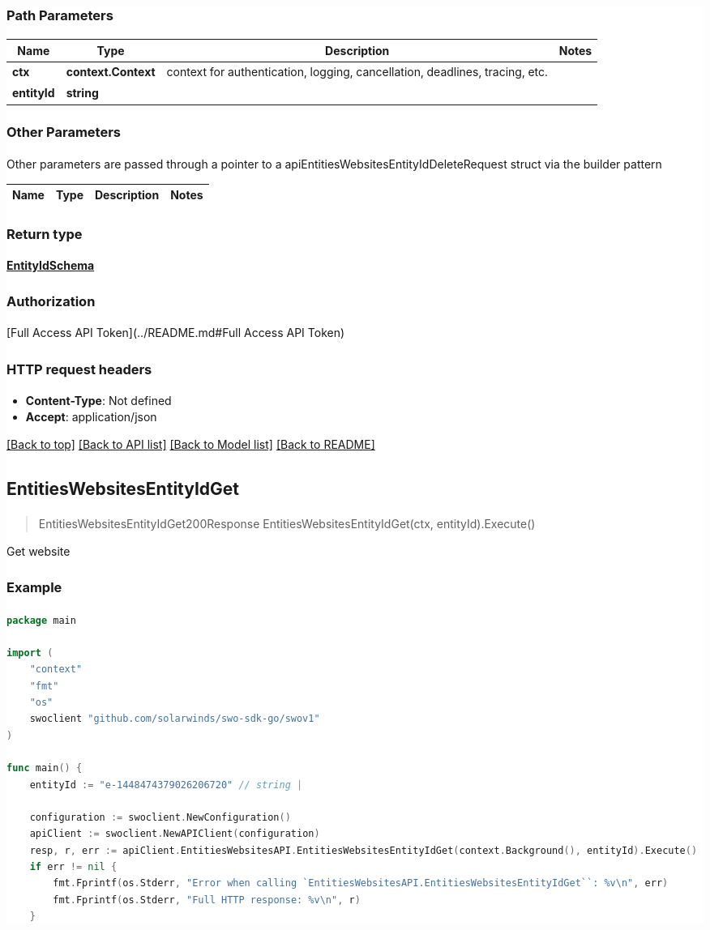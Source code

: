 ### Path Parameters


Name | Type | Description  | Notes
------------- | ------------- | ------------- | -------------
**ctx** | **context.Context** | context for authentication, logging, cancellation, deadlines, tracing, etc.
**entityId** | **string** |  | 

### Other Parameters

Other parameters are passed through a pointer to a apiEntitiesWebsitesEntityIdDeleteRequest struct via the builder pattern


Name | Type | Description  | Notes
------------- | ------------- | ------------- | -------------


### Return type

[**EntityIdSchema**](EntityIdSchema.md)

### Authorization

[Full Access API Token](../README.md#Full Access API Token)

### HTTP request headers

- **Content-Type**: Not defined
- **Accept**: application/json

[[Back to top]](#) [[Back to API list]](../README.md#documentation-for-api-endpoints)
[[Back to Model list]](../README.md#documentation-for-models)
[[Back to README]](../README.md)


## EntitiesWebsitesEntityIdGet

> EntitiesWebsitesEntityIdGet200Response EntitiesWebsitesEntityIdGet(ctx, entityId).Execute()

Get website

### Example

```go
package main

import (
	"context"
	"fmt"
	"os"
	swoclient "github.com/solarwinds/swo-sdk-go/swov1"
)

func main() {
	entityId := "e-1448474379026206720" // string | 

	configuration := swoclient.NewConfiguration()
	apiClient := swoclient.NewAPIClient(configuration)
	resp, r, err := apiClient.EntitiesWebsitesAPI.EntitiesWebsitesEntityIdGet(context.Background(), entityId).Execute()
	if err != nil {
		fmt.Fprintf(os.Stderr, "Error when calling `EntitiesWebsitesAPI.EntitiesWebsitesEntityIdGet``: %v\n", err)
		fmt.Fprintf(os.Stderr, "Full HTTP response: %v\n", r)
	}
```